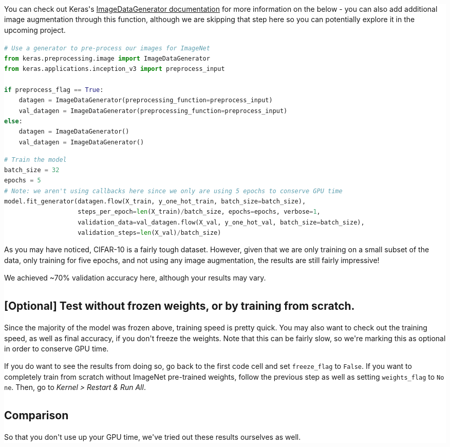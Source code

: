 ```python
```

You can check out Keras's [ImageDataGenerator documentation](https://faroit.github.io/keras-docs/2.0.9/preprocessing/image/) for more information on the below - you can also add additional image augmentation through this function, although we are skipping that step here so you can potentially explore it in the upcoming project.


```python
# Use a generator to pre-process our images for ImageNet
from keras.preprocessing.image import ImageDataGenerator
from keras.applications.inception_v3 import preprocess_input

if preprocess_flag == True:
    datagen = ImageDataGenerator(preprocessing_function=preprocess_input)
    val_datagen = ImageDataGenerator(preprocessing_function=preprocess_input)
else:
    datagen = ImageDataGenerator()
    val_datagen = ImageDataGenerator()
```


```python
# Train the model
batch_size = 32
epochs = 5
# Note: we aren't using callbacks here since we only are using 5 epochs to conserve GPU time
model.fit_generator(datagen.flow(X_train, y_one_hot_train, batch_size=batch_size), 
                    steps_per_epoch=len(X_train)/batch_size, epochs=epochs, verbose=1, 
                    validation_data=val_datagen.flow(X_val, y_one_hot_val, batch_size=batch_size),
                    validation_steps=len(X_val)/batch_size)
```

As you may have noticed, CIFAR-10 is a fairly tough dataset. However, given that we are only training on a small subset of the data, only training for five epochs, and not using any image augmentation, the results are still fairly impressive!

We achieved ~70% validation accuracy here, although your results may vary.

## [Optional] Test without frozen weights, or by training from scratch.

Since the majority of the model was frozen above, training speed is pretty quick. You may also want to check out the training speed, as well as final accuracy, if you don't freeze the weights. Note that this can be fairly slow, so we're marking this as optional in order to conserve GPU time. 

If you do want to see the results from doing so, go back to the first code cell and set `freeze_flag` to `False`. If you want to completely train from scratch without ImageNet pre-trained weights, follow the previous step as well as setting `weights_flag` to `None`. Then, go to *Kernel > Restart & Run All*.

## Comparison

So that you don't use up your GPU time, we've tried out these results ourselves as well.
